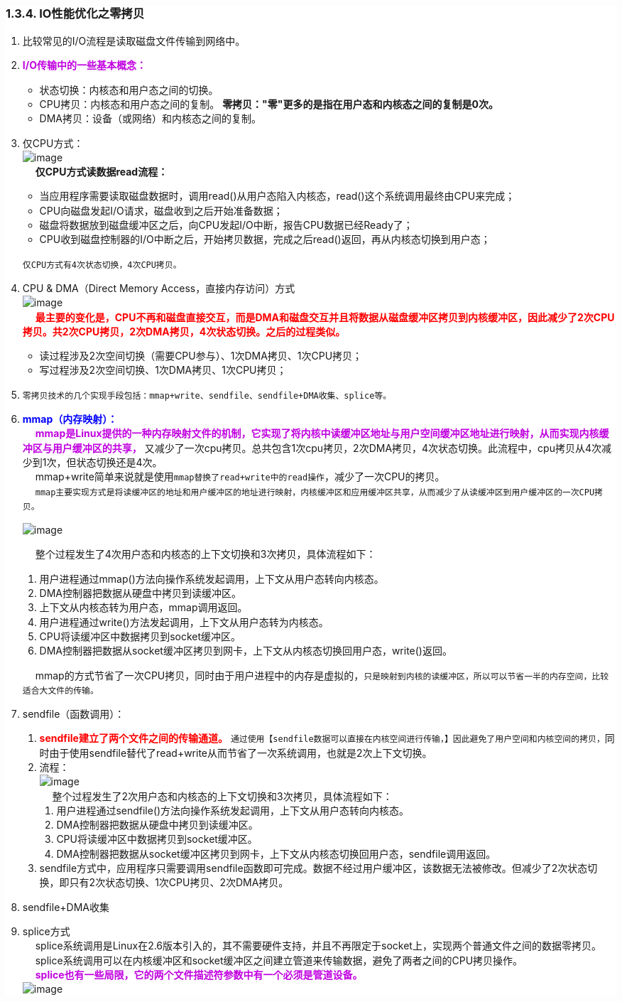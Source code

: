 ### 1.3.4. IO性能优化之零拷贝
1. 比较常见的I/O流程是读取磁盘文件传输到网络中。  
2. **<font color = "clime">I/O传输中的一些基本概念：</font>**  
    * 状态切换：内核态和用户态之间的切换。  
    * CPU拷贝：内核态和用户态之间的复制。 **零拷贝："零"更多的是指在用户态和内核态之间的复制是0次。**   
    * DMA拷贝：设备（或网络）和内核态之间的复制。  
3. 仅CPU方式：  
	![image](http://182.92.69.8:8081/img/microService/netty/netty-66.png)  
	&emsp; **仅CPU方式读数据read流程：**  

	* 当应用程序需要读取磁盘数据时，调用read()从用户态陷入内核态，read()这个系统调用最终由CPU来完成；
	* CPU向磁盘发起I/O请求，磁盘收到之后开始准备数据；
	* 磁盘将数据放到磁盘缓冲区之后，向CPU发起I/O中断，报告CPU数据已经Ready了；
	* CPU收到磁盘控制器的I/O中断之后，开始拷贝数据，完成之后read()返回，再从内核态切换到用户态；  

    `仅CPU方式有4次状态切换，4次CPU拷贝。`    

4. CPU & DMA（Direct Memory Access，直接内存访问）方式   
	![image](http://182.92.69.8:8081/img/microService/netty/netty-68.png)    
	&emsp; **<font color = "red">最主要的变化是，CPU不再和磁盘直接交互，而是DMA和磁盘交互并且将数据从磁盘缓冲区拷贝到内核缓冲区，因此减少了2次CPU拷贝。共2次CPU拷贝，2次DMA拷贝，4次状态切换。之后的过程类似。</font>**  

	* 读过程涉及2次空间切换（需要CPU参与）、1次DMA拷贝、1次CPU拷贝；
	* 写过程涉及2次空间切换、1次DMA拷贝、1次CPU拷贝；  
5. `零拷贝技术的几个实现手段包括：mmap+write、sendfile、sendfile+DMA收集、splice等。`  
6. **<font color = "blue">mmap（内存映射）：</font>**   
    &emsp; **<font color = "clime">mmap是Linux提供的一种内存映射文件的机制，它实现了将内核中读缓冲区地址与用户空间缓冲区地址进行映射，从而实现内核缓冲区与用户缓冲区的共享，</font>** 又减少了一次cpu拷贝。总共包含1次cpu拷贝，2次DMA拷贝，4次状态切换。此流程中，cpu拷贝从4次减少到1次，但状态切换还是4次。   
    &emsp; mmap+write简单来说就是使用`mmap替换了read+write中的read操作`，减少了一次CPU的拷贝。  
    &emsp; `mmap主要实现方式是将读缓冲区的地址和用户缓冲区的地址进行映射，内核缓冲区和应用缓冲区共享，从而减少了从读缓冲区到用户缓冲区的一次CPU拷贝。`  

    ![image](http://182.92.69.8:8081/img/microService/netty/netty-142.png)  

    &emsp; 整个过程发生了4次用户态和内核态的上下文切换和3次拷贝，具体流程如下：  

    1. 用户进程通过mmap()方法向操作系统发起调用，上下文从用户态转向内核态。
    2. DMA控制器把数据从硬盘中拷贝到读缓冲区。
    3. 上下文从内核态转为用户态，mmap调用返回。
    4. 用户进程通过write()方法发起调用，上下文从用户态转为内核态。
    5. CPU将读缓冲区中数据拷贝到socket缓冲区。
    6. DMA控制器把数据从socket缓冲区拷贝到网卡，上下文从内核态切换回用户态，write()返回。

    &emsp; mmap的方式节省了一次CPU拷贝，同时由于用户进程中的内存是虚拟的，`只是映射到内核的读缓冲区，所以可以节省一半的内存空间，比较适合大文件的传输。`  
7. sendfile（函数调用）：  
    1. **<font color = "red">sendfile建立了两个文件之间的传输通道。</font>** `通过使用【sendfile数据可以直接在内核空间进行传输，】因此避免了用户空间和内核空间的拷贝，`同时由于使用sendfile替代了read+write从而节省了一次系统调用，也就是2次上下文切换。   
    2. 流程：  
        ![image](http://182.92.69.8:8081/img/microService/netty/netty-148.png)  
        &emsp; 整个过程发生了2次用户态和内核态的上下文切换和3次拷贝，具体流程如下：  
        1. 用户进程通过sendfile()方法向操作系统发起调用，上下文从用户态转向内核态。
        2. DMA控制器把数据从硬盘中拷贝到读缓冲区。
        3. CPU将读缓冲区中数据拷贝到socket缓冲区。
        4. DMA控制器把数据从socket缓冲区拷贝到网卡，上下文从内核态切换回用户态，sendfile调用返回。  
    3. sendfile方式中，应用程序只需要调用sendfile函数即可完成。数据不经过用户缓冲区，该数据无法被修改。但减少了2次状态切换，即只有2次状态切换、1次CPU拷贝、2次DMA拷贝。  
8. sendfile+DMA收集  
9. splice方式  
&emsp; splice系统调用是Linux在2.6版本引入的，其不需要硬件支持，并且不再限定于socket上，实现两个普通文件之间的数据零拷贝。  
&emsp; splice系统调用可以在内核缓冲区和socket缓冲区之间建立管道来传输数据，避免了两者之间的CPU拷贝操作。  
&emsp; **<font color = "clime">splice也有一些局限，它的两个文件描述符参数中有一个必须是管道设备。</font>**  
![image](http://182.92.69.8:8081/img/microService/netty/netty-35.png)  

